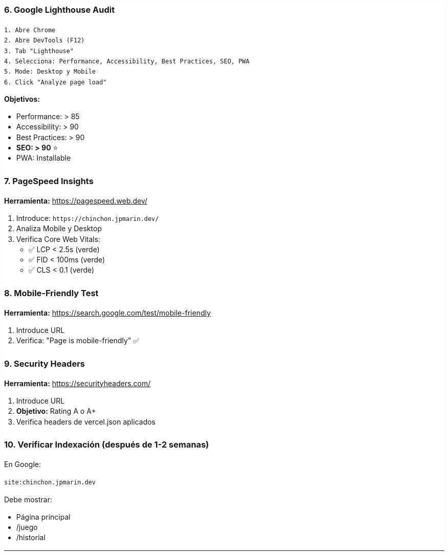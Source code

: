 ### 6. Google Lighthouse Audit

```
1. Abre Chrome
2. Abre DevTools (F12)
3. Tab "Lighthouse"
4. Selecciona: Performance, Accessibility, Best Practices, SEO, PWA
5. Mode: Desktop y Mobile
6. Click "Analyze page load"
```

**Objetivos:**
- Performance: > 85
- Accessibility: > 90
- Best Practices: > 90
- **SEO: > 90** ⭐
- PWA: Installable

### 7. PageSpeed Insights

**Herramienta:** https://pagespeed.web.dev/

1. Introduce: `https://chinchon.jpmarin.dev/`
2. Analiza Mobile y Desktop
3. Verifica Core Web Vitals:
   - ✅ LCP < 2.5s (verde)
   - ✅ FID < 100ms (verde)
   - ✅ CLS < 0.1 (verde)

### 8. Mobile-Friendly Test

**Herramienta:** https://search.google.com/test/mobile-friendly

1. Introduce URL
2. Verifica: "Page is mobile-friendly" ✅

### 9. Security Headers

**Herramienta:** https://securityheaders.com/

1. Introduce URL
2. **Objetivo:** Rating A o A+
3. Verifica headers de vercel.json aplicados

### 10. Verificar Indexación (después de 1-2 semanas)

En Google:
```
site:chinchon.jpmarin.dev
```

Debe mostrar:
- Página principal
- /juego
- /historial

---